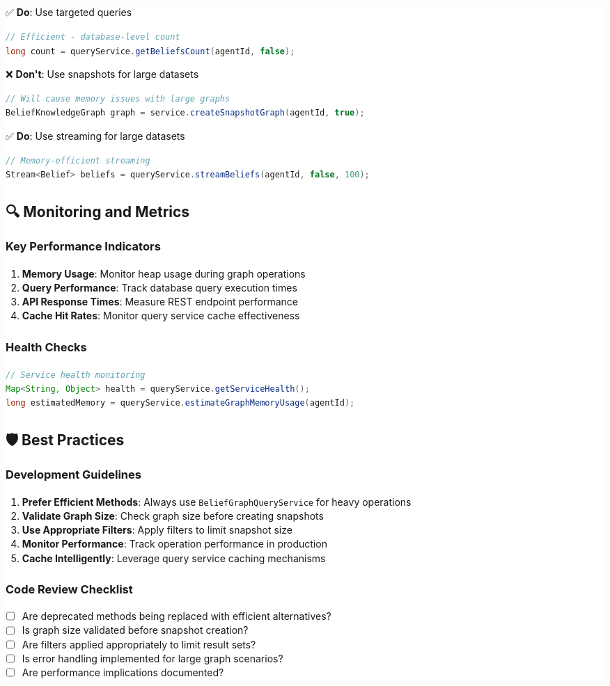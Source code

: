 ✅ **Do**: Use targeted queries
```java
// Efficient - database-level count
long count = queryService.getBeliefsCount(agentId, false);
```

❌ **Don't**: Use snapshots for large datasets
```java
// Will cause memory issues with large graphs
BeliefKnowledgeGraph graph = service.createSnapshotGraph(agentId, true);
```

✅ **Do**: Use streaming for large datasets
```java
// Memory-efficient streaming
Stream<Belief> beliefs = queryService.streamBeliefs(agentId, false, 100);
```

## 🔍 Monitoring and Metrics

### Key Performance Indicators

1. **Memory Usage**: Monitor heap usage during graph operations
2. **Query Performance**: Track database query execution times
3. **API Response Times**: Measure REST endpoint performance
4. **Cache Hit Rates**: Monitor query service cache effectiveness

### Health Checks

```java
// Service health monitoring
Map<String, Object> health = queryService.getServiceHealth();
long estimatedMemory = queryService.estimateGraphMemoryUsage(agentId);
```

## 🛡️ Best Practices

### Development Guidelines

1. **Prefer Efficient Methods**: Always use `BeliefGraphQueryService` for heavy operations
2. **Validate Graph Size**: Check graph size before creating snapshots
3. **Use Appropriate Filters**: Apply filters to limit snapshot size
4. **Monitor Performance**: Track operation performance in production
5. **Cache Intelligently**: Leverage query service caching mechanisms

### Code Review Checklist

- [ ] Are deprecated methods being replaced with efficient alternatives?
- [ ] Is graph size validated before snapshot creation?
- [ ] Are filters applied appropriately to limit result sets?
- [ ] Is error handling implemented for large graph scenarios?
- [ ] Are performance implications documented?
